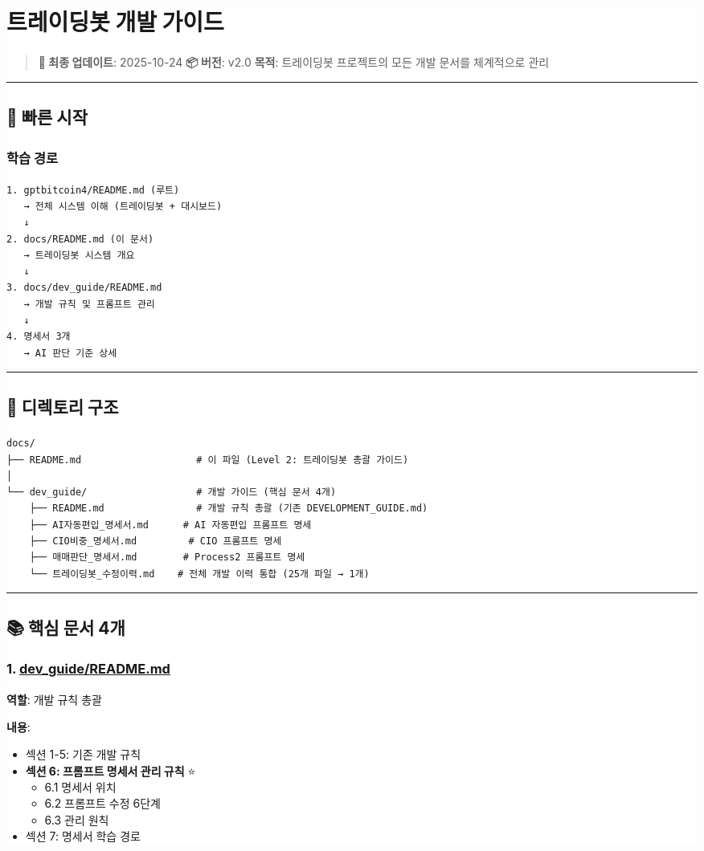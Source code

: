 # 트레이딩봇 개발 가이드

> **📅 최종 업데이트**: 2025-10-24
> **📦 버전**: v2.0
> **목적**: 트레이딩봇 프로젝트의 모든 개발 문서를 체계적으로 관리

---

## 🎯 빠른 시작

### 학습 경로

```
1. gptbitcoin4/README.md (루트)
   → 전체 시스템 이해 (트레이딩봇 + 대시보드)
   ↓
2. docs/README.md (이 문서)
   → 트레이딩봇 시스템 개요
   ↓
3. docs/dev_guide/README.md
   → 개발 규칙 및 프롬프트 관리
   ↓
4. 명세서 3개
   → AI 판단 기준 상세
```

---

## 📁 디렉토리 구조

```
docs/
├── README.md                    # 이 파일 (Level 2: 트레이딩봇 총괄 가이드)
│
└── dev_guide/                   # 개발 가이드 (핵심 문서 4개)
    ├── README.md                # 개발 규칙 총괄 (기존 DEVELOPMENT_GUIDE.md)
    ├── AI자동편입_명세서.md      # AI 자동편입 프롬프트 명세
    ├── CIO비중_명세서.md         # CIO 프롬프트 명세
    ├── 매매판단_명세서.md        # Process2 프롬프트 명세
    └── 트레이딩봇_수정이력.md    # 전체 개발 이력 통합 (25개 파일 → 1개)
```

---

## 📚 핵심 문서 4개

### 1. [dev_guide/README.md](dev_guide/README.md)

**역할**: 개발 규칙 총괄

**내용**:
- 섹션 1-5: 기존 개발 규칙
- **섹션 6: 프롬프트 명세서 관리 규칙** ⭐
  - 6.1 명세서 위치
  - 6.2 프롬프트 수정 6단계
  - 6.3 관리 원칙
- 섹션 7: 명세서 학습 경로
